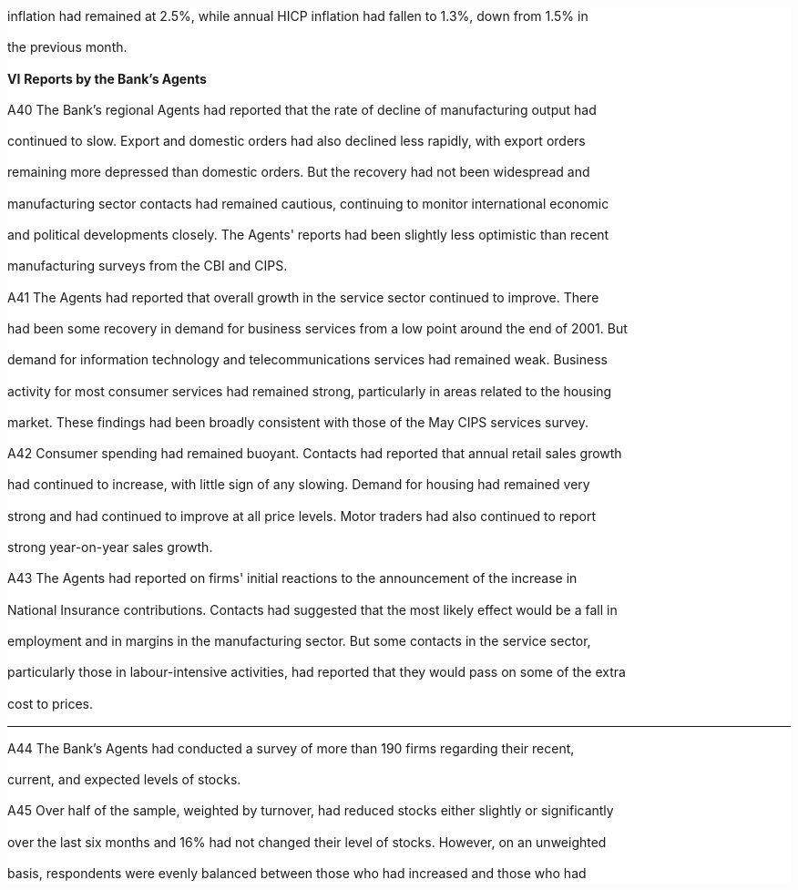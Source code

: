 inflation had remained at 2.5%, while annual HICP inflation had fallen to 1.3%, down from 1.5% in

the previous month.

**VI** **Reports by the Bank’s Agents**

A40 The Bank’s regional Agents had reported that the rate of decline of manufacturing output had

continued to slow. Export and domestic orders had also declined less rapidly, with export orders

remaining more depressed than domestic orders. But the recovery had not been widespread and

manufacturing sector contacts had remained cautious, continuing to monitor international economic

and political developments closely. The Agents' reports had been slightly less optimistic than recent

manufacturing surveys from the CBI and CIPS.

A41 The Agents had reported that overall growth in the service sector continued to improve. There

had been some recovery in demand for business services from a low point around the end of 2001. But

demand for information technology and telecommunications services had remained weak. Business

activity for most consumer services had remained strong, particularly in areas related to the housing

market. These findings had been broadly consistent with those of the May CIPS services survey.

A42 Consumer spending had remained buoyant. Contacts had reported that annual retail sales growth

had continued to increase, with little sign of any slowing. Demand for housing had remained very

strong and had continued to improve at all price levels. Motor traders had also continued to report

strong year-on-year sales growth.

A43 The Agents had reported on firms' initial reactions to the announcement of the increase in

National Insurance contributions. Contacts had suggested that the most likely effect would be a fall in

employment and in margins in the manufacturing sector. But some contacts in the service sector,

particularly those in labour-intensive activities, had reported that they would pass on some of the extra

cost to prices.


-----

A44 The Bank’s Agents had conducted a survey of more than 190 firms regarding their recent,

current, and expected levels of stocks.

A45 Over half of the sample, weighted by turnover, had reduced stocks either slightly or significantly

over the last six months and 16% had not changed their level of stocks. However, on an unweighted

basis, respondents were evenly balanced between those who had increased and those who had
